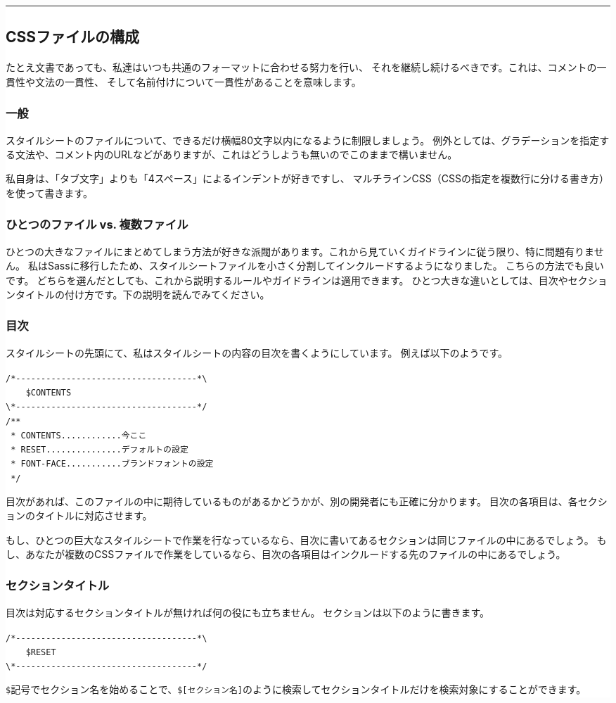 
---

## CSSファイルの構成

たとえ文書であっても、私達はいつも共通のフォーマットに合わせる努力を行い、
それを継続し続けるべきです。これは、コメントの一貫性や文法の一貫性、
そして名前付けについて一貫性があることを意味します。

### 一般

スタイルシートのファイルについて、できるだけ横幅80文字以内になるように制限しましょう。
例外としては、グラデーションを指定する文法や、コメント内のURLなどがありますが、これはどうしようも無いのでこのままで構いません。

私自身は、「タブ文字」よりも「4スペース」によるインデントが好きですし、
マルチラインCSS（CSSの指定を複数行に分ける書き方）を使って書きます。

### ひとつのファイル vs. 複数ファイル

ひとつの大きなファイルにまとめてしまう方法が好きな派閥があります。これから見ていくガイドラインに従う限り、特に問題有りません。
私はSassに移行したため、スタイルシートファイルを小さく分割してインクルードするようになりました。
こちらの方法でも良いです。
どちらを選んだとしても、これから説明するルールやガイドラインは適用できます。
ひとつ大きな違いとしては、目次やセクションタイトルの付け方です。下の説明を読んでみてください。

### 目次

スタイルシートの先頭にて、私はスタイルシートの内容の目次を書くようにしています。
例えば以下のようです。

    /*------------------------------------*\
        $CONTENTS
    \*------------------------------------*/
    /**
     * CONTENTS............今ここ
     * RESET...............デフォルトの設定
     * FONT-FACE...........ブランドフォントの設定
     */

目次があれば、このファイルの中に期待しているものがあるかどうかが、別の開発者にも正確に分かります。
目次の各項目は、各セクションのタイトルに対応させます。

もし、ひとつの巨大なスタイルシートで作業を行なっているなら、目次に書いてあるセクションは同じファイルの中にあるでしょう。
もし、あなたが複数のCSSファイルで作業をしているなら、目次の各項目はインクルードする先のファイルの中にあるでしょう。

### セクションタイトル

目次は対応するセクションタイトルが無ければ何の役にも立ちません。
セクションは以下のように書きます。

    /*------------------------------------*\
        $RESET
    \*------------------------------------*/

`$`記号でセクション名を始めることで、`$[セクション名]`のように検索してセクションタイトルだけを検索対象にすることができます。
